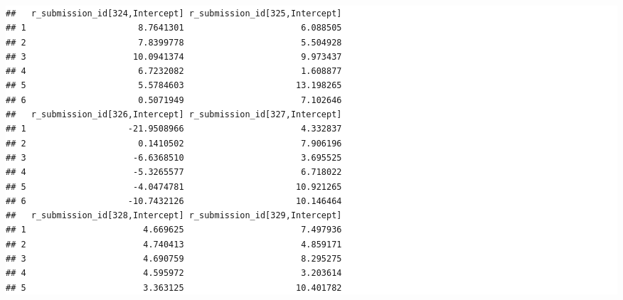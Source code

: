     ##   r_submission_id[324,Intercept] r_submission_id[325,Intercept]
    ## 1                      8.7641301                       6.088505
    ## 2                      7.8399778                       5.504928
    ## 3                     10.0941374                       9.973437
    ## 4                      6.7232082                       1.608877
    ## 5                      5.5784603                      13.198265
    ## 6                      0.5071949                       7.102646
    ##   r_submission_id[326,Intercept] r_submission_id[327,Intercept]
    ## 1                    -21.9508966                       4.332837
    ## 2                      0.1410502                       7.906196
    ## 3                     -6.6368510                       3.695525
    ## 4                     -5.3265577                       6.718022
    ## 5                     -4.0474781                      10.921265
    ## 6                    -10.7432126                      10.146464
    ##   r_submission_id[328,Intercept] r_submission_id[329,Intercept]
    ## 1                       4.669625                       7.497936
    ## 2                       4.740413                       4.859171
    ## 3                       4.690759                       8.295275
    ## 4                       4.595972                       3.203614
    ## 5                       3.363125                      10.401782